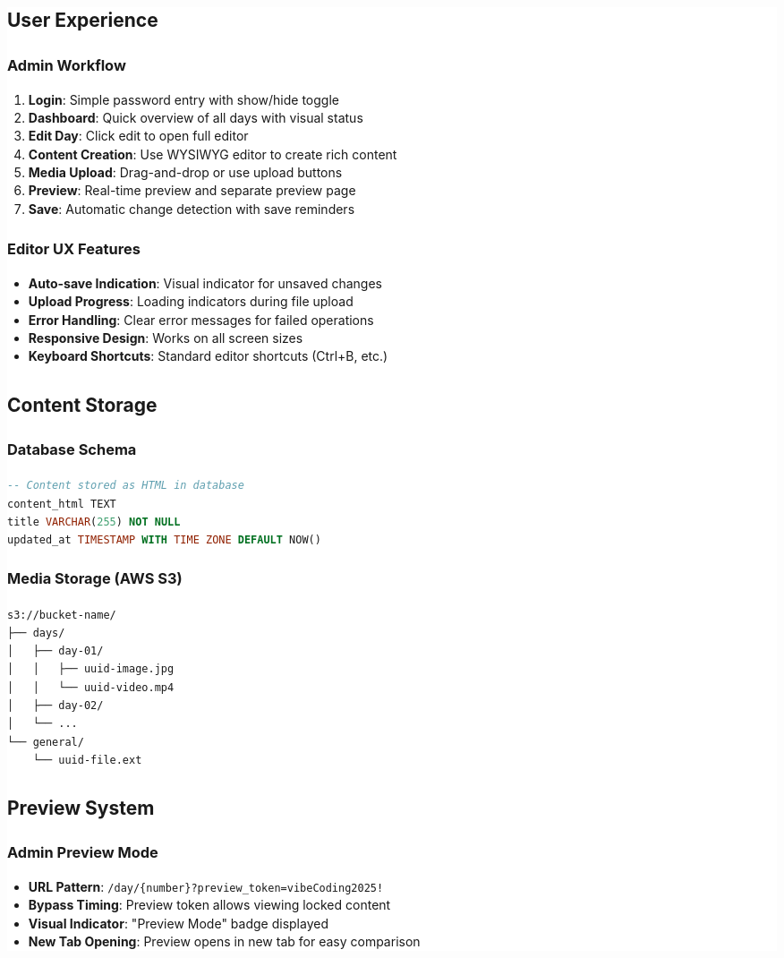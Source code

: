 ## User Experience

### Admin Workflow
1. **Login**: Simple password entry with show/hide toggle
2. **Dashboard**: Quick overview of all days with visual status
3. **Edit Day**: Click edit to open full editor
4. **Content Creation**: Use WYSIWYG editor to create rich content
5. **Media Upload**: Drag-and-drop or use upload buttons
6. **Preview**: Real-time preview and separate preview page
7. **Save**: Automatic change detection with save reminders

### Editor UX Features
- **Auto-save Indication**: Visual indicator for unsaved changes
- **Upload Progress**: Loading indicators during file upload
- **Error Handling**: Clear error messages for failed operations
- **Responsive Design**: Works on all screen sizes
- **Keyboard Shortcuts**: Standard editor shortcuts (Ctrl+B, etc.)

## Content Storage

### Database Schema
```sql
-- Content stored as HTML in database
content_html TEXT
title VARCHAR(255) NOT NULL
updated_at TIMESTAMP WITH TIME ZONE DEFAULT NOW()
```

### Media Storage (AWS S3)
```
s3://bucket-name/
├── days/
│   ├── day-01/
│   │   ├── uuid-image.jpg
│   │   └── uuid-video.mp4
│   ├── day-02/
│   └── ...
└── general/
    └── uuid-file.ext
```

## Preview System

### Admin Preview Mode
- **URL Pattern**: `/day/{number}?preview_token=vibeCoding2025!`
- **Bypass Timing**: Preview token allows viewing locked content
- **Visual Indicator**: "Preview Mode" badge displayed
- **New Tab Opening**: Preview opens in new tab for easy comparison
